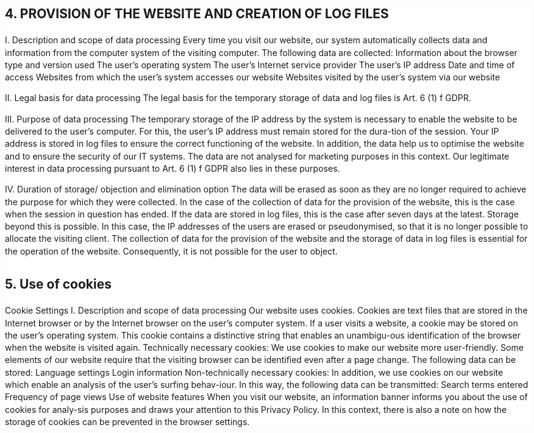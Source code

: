 ## 4.  PROVISION OF THE WEBSITE AND CREATION OF LOG FILES
I.     Description and scope of data processing
Every time you visit our website, our system automatically collects data and information from the computer system of the visiting computer.
The following data are collected:
Information about the browser type and version used
The user’s operating system
The user’s Internet service provider
The user’s IP address
Date and time of access
Websites from which the user’s system accesses our website
Websites visited by the user’s system via our website

II.     Legal basis for data processing
The legal basis for the temporary storage of data and log files is Art. 6 (1) f GDPR.

III.     Purpose of data processing
The temporary storage of the IP address by the system is necessary to enable the website to be delivered to the user’s computer. For this, the user’s IP address must remain stored for the dura-tion of the session.
Your IP address is stored in log files to ensure the correct functioning of the website. In addition, the data help us to optimise the website and to ensure the security of our IT systems. The data are not analysed for marketing purposes in this context.
Our legitimate interest in data processing pursuant to Art. 6 (1) f GDPR also lies in these purposes.

IV.     Duration of storage/ objection and elimination option
The data will be erased as soon as they are no longer required to achieve the purpose for which they were collected. In the case of the collection of data for the provision of the website, this is the case when the session in question has ended.
If the data are stored in log files, this is the case after seven days at the latest. Storage beyond this is possible. In this case, the IP addresses of the users are erased or pseudonymised, so that it is no longer possible to allocate the visiting client.
The collection of data for the provision of the website and the storage of data in log files is essential for the operation of the website. Consequently, it is not possible for the user to object.

## 5.  Use of cookies
Cookie Settings
I.     Description and scope of data processing
Our website uses cookies. Cookies are text files that are stored in the Internet browser or by the Internet browser on the user’s computer system. If a user visits a website, a cookie may be stored on the user’s operating system. This cookie contains a distinctive string that enables an unambigu-ous identification of the browser when the website is visited again.
Technically necessary cookies:
We use cookies to make our website more user-friendly. Some elements of our website require that the visiting browser can be identified even after a page change.
The following data can be stored:
Language settings
Login information
Non-technically necessary cookies:
In addition, we use cookies on our website which enable an analysis of the user’s surfing behav-iour. In this way, the following data can be transmitted:
Search terms entered
Frequency of page views
Use of website features
When you visit our website, an information banner informs you about the use of cookies for analy-sis purposes and draws your attention to this Privacy Policy. In this context, there is also a note on how the storage of cookies can be prevented in the browser settings.
